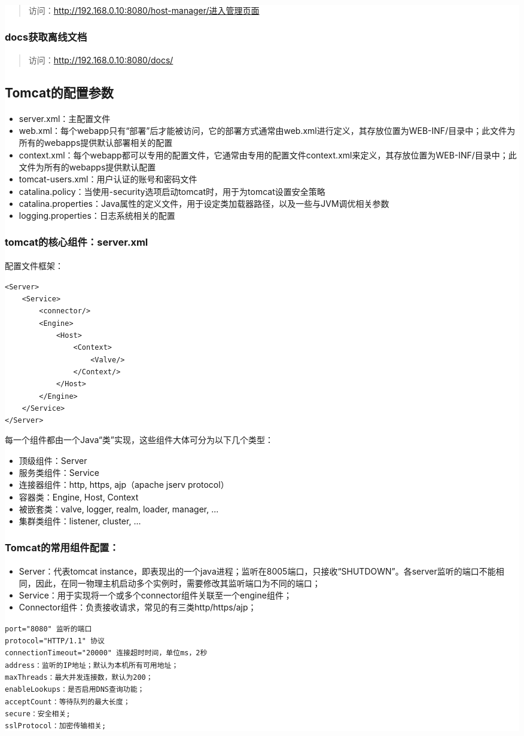 > 访问：http://192.168.0.10:8080/host-manager/进入管理页面

### docs获取离线文档

> 访问：http://192.168.0.10:8080/docs/

## Tomcat的配置参数

- server.xml：主配置文件
- web.xml：每个webapp只有“部署”后才能被访问，它的部署方式通常由web.xml进行定义，其存放位置为WEB-INF/目录中；此文件为所有的webapps提供默认部署相关的配置
- context.xml：每个webapp都可以专用的配置文件，它通常由专用的配置文件context.xml来定义，其存放位置为WEB-INF/目录中；此文件为所有的webapps提供默认配置
- tomcat-users.xml：用户认证的账号和密码文件
- catalina.policy：当使用-security选项启动tomcat时，用于为tomcat设置安全策略
- catalina.properties：Java属性的定义文件，用于设定类加载器路径，以及一些与JVM调优相关参数
- logging.properties：日志系统相关的配置


### tomcat的核心组件：server.xml

配置文件框架：

```
<Server>
    <Service>
        <connector/>
        <Engine>
            <Host>
                <Context>
                    <Valve/>
                </Context/>
            </Host>
        </Engine>
    </Service>
</Server>
```

每一个组件都由一个Java“类”实现，这些组件大体可分为以下几个类型：

- 顶级组件：Server
- 服务类组件：Service
- 连接器组件：http, https, ajp（apache jserv protocol）
- 容器类：Engine, Host, Context
- 被嵌套类：valve, logger, realm, loader, manager, ...
- 集群类组件：listener, cluster, ...

### Tomcat的常用组件配置：

- Server：代表tomcat instance，即表现出的一个java进程；监听在8005端口，只接收“SHUTDOWN”。各server监听的端口不能相同，因此，在同一物理主机启动多个实例时，需要修改其监听端口为不同的端口；
- Service：用于实现将一个或多个connector组件关联至一个engine组件；
- Connector组件：负责接收请求，常见的有三类http/https/ajp；


```
port="8080" 监听的端口
protocol="HTTP/1.1" 协议
connectionTimeout="20000" 连接超时时间，单位ms，2秒
address：监听的IP地址；默认为本机所有可用地址；
maxThreads：最大并发连接数，默认为200；
enableLookups：是否启用DNS查询功能；
acceptCount：等待队列的最大长度；
secure：安全相关;
sslProtocol：加密传输相关;
```
